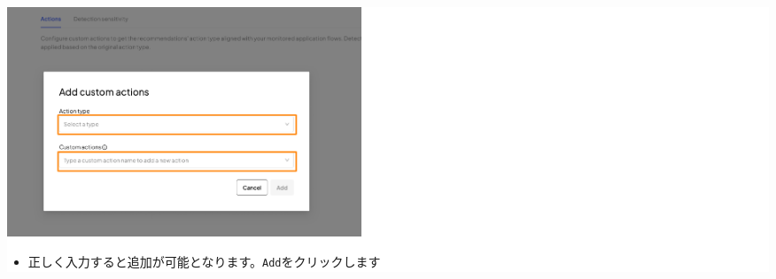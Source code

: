   <img src="../images/ciam-vanilla-password-authentication-drs-03-portal02.png" width="400"/>

- 正しく入力すると追加が可能となります。`Add`をクリックします
